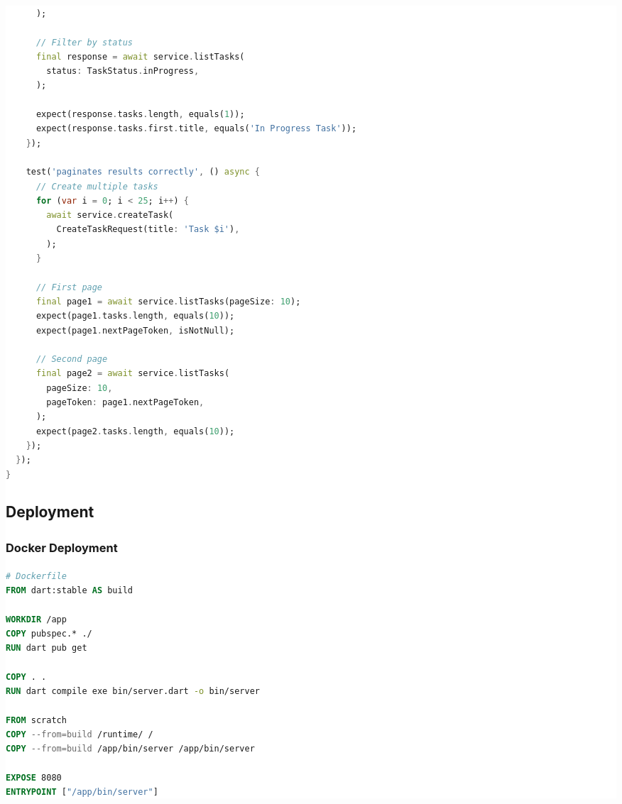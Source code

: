 ```dart
      );

      // Filter by status
      final response = await service.listTasks(
        status: TaskStatus.inProgress,
      );

      expect(response.tasks.length, equals(1));
      expect(response.tasks.first.title, equals('In Progress Task'));
    });

    test('paginates results correctly', () async {
      // Create multiple tasks
      for (var i = 0; i < 25; i++) {
        await service.createTask(
          CreateTaskRequest(title: 'Task $i'),
        );
      }

      // First page
      final page1 = await service.listTasks(pageSize: 10);
      expect(page1.tasks.length, equals(10));
      expect(page1.nextPageToken, isNotNull);

      // Second page
      final page2 = await service.listTasks(
        pageSize: 10,
        pageToken: page1.nextPageToken,
      );
      expect(page2.tasks.length, equals(10));
    });
  });
}
```

## Deployment

### Docker Deployment

```dockerfile
# Dockerfile
FROM dart:stable AS build

WORKDIR /app
COPY pubspec.* ./
RUN dart pub get

COPY . .
RUN dart compile exe bin/server.dart -o bin/server

FROM scratch
COPY --from=build /runtime/ /
COPY --from=build /app/bin/server /app/bin/server

EXPOSE 8080
ENTRYPOINT ["/app/bin/server"]
```
